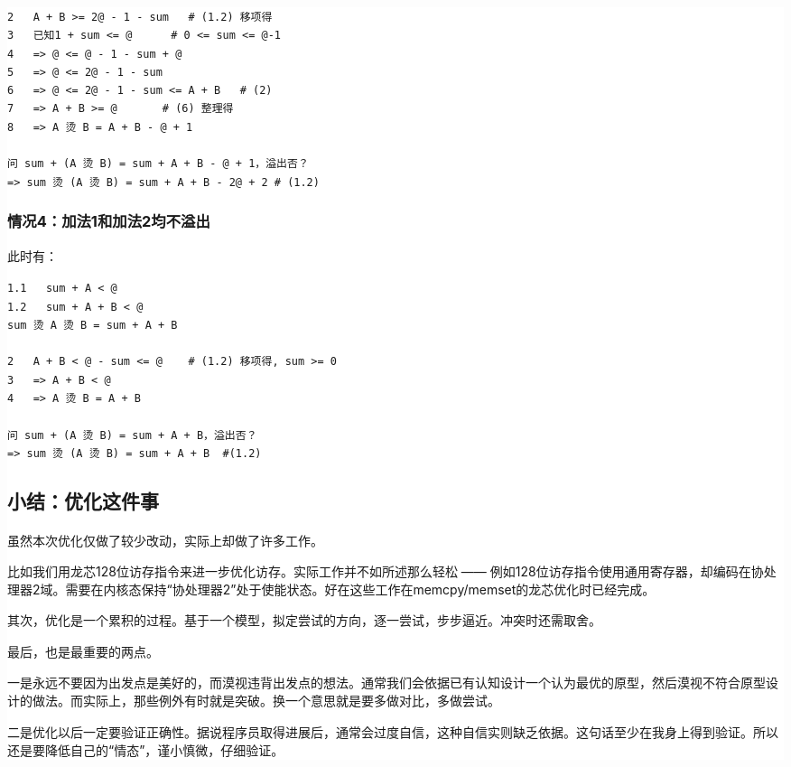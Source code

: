     2   A + B >= 2@ - 1 - sum   # (1.2) 移项得
    3   已知1 + sum <= @      # 0 <= sum <= @-1
    4   => @ <= @ - 1 - sum + @
    5   => @ <= 2@ - 1 - sum
    6   => @ <= 2@ - 1 - sum <= A + B   # (2)
    7   => A + B >= @       # (6) 整理得
    8   => A 烫 B = A + B - @ + 1

    问 sum + (A 烫 B) = sum + A + B - @ + 1，溢出否？
    => sum 烫 (A 烫 B) = sum + A + B - 2@ + 2 # (1.2)


### <span id="412"><strong>情况4</strong>：加法1和加法2均不溢出</span>

此时有：

    1.1   sum + A < @
    1.2   sum + A + B < @
    sum 烫 A 烫 B = sum + A + B

    2   A + B < @ - sum <= @    # (1.2) 移项得, sum >= 0
    3   => A + B < @
    4   => A 烫 B = A + B

    问 sum + (A 烫 B) = sum + A + B，溢出否？
    => sum 烫 (A 烫 B) = sum + A + B  #(1.2)


## 小结：优化这件事

虽然本次优化仅做了较少改动，实际上却做了许多工作。

比如我们用龙芯128位访存指令来进一步优化访存。实际工作并不如所述那么轻松 —— 例如128位访存指令使用通用寄存器，却编码在协处理器2域。需要在内核态保持“协处理器2”处于使能状态。好在这些工作在memcpy/memset的龙芯优化时已经完成。

其次，优化是一个累积的过程。基于一个模型，拟定尝试的方向，逐一尝试，步步逼近。冲突时还需取舍。

最后，也是最重要的两点。

一是永远不要因为出发点是美好的，而漠视违背出发点的想法。通常我们会依据已有认知设计一个认为最优的原型，然后漠视不符合原型设计的做法。而实际上，那些例外有时就是突破。换一个意思就是要多做对比，多做尝试。

二是优化以后一定要验证正确性。据说程序员取得进展后，通常会过度自信，这种自信实则缺乏依据。这句话至少在我身上得到验证。所以还是要降低自己的“情态”，谨小慎微，仔细验证。





 [1]: http://tinylab.org
 [2]: /wp-content/uploads/2014/09/csum-opti-compare-result.jpg
 [3]: http://lxr.free-electrons.com/source/arch/mips/lib/csum_partial.S?v=3.16#L105
 [4]: http://lxr.free-electrons.com/source/arch/mips/lib/csum_partial.S?v=3.16
 [5]: http://lxr.free-electrons.com/source/lib/checksum.c?v=3.16#L129
 [6]: http://lxr.free-electrons.com/source/lib/checksum.c?v=3.16#L156
 [7]: http://lxr.free-electrons.com/source/arch/mips/include/asm/checksum.h?v=3.16#L45
 [8]: http://patchwork.linux-mips.org/patch/6988/
